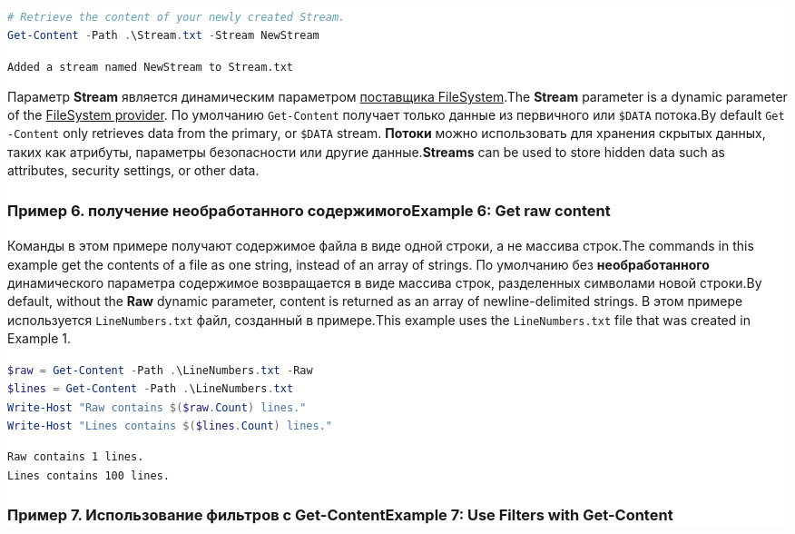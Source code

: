 ```powershell
# Retrieve the content of your newly created Stream.
Get-Content -Path .\Stream.txt -Stream NewStream
```

```Output
Added a stream named NewStream to Stream.txt
```

<span data-ttu-id="75663-141">Параметр **Stream** является динамическим параметром [поставщика FileSystem](../microsoft.powershell.core/about/about_filesystem_provider.md#stream-systemstring).</span><span class="sxs-lookup"><span data-stu-id="75663-141">The **Stream** parameter is a dynamic parameter of the [FileSystem provider](../microsoft.powershell.core/about/about_filesystem_provider.md#stream-systemstring).</span></span>
<span data-ttu-id="75663-142">По умолчанию `Get-Content` получает только данные из первичного или `$DATA` потока.</span><span class="sxs-lookup"><span data-stu-id="75663-142">By default `Get-Content` only retrieves data from the primary, or `$DATA` stream.</span></span> <span data-ttu-id="75663-143">**Потоки** можно использовать для хранения скрытых данных, таких как атрибуты, параметры безопасности или другие данные.</span><span class="sxs-lookup"><span data-stu-id="75663-143">**Streams** can be used to store hidden data such as attributes, security settings, or other data.</span></span>

### <span data-ttu-id="75663-144">Пример 6. получение необработанного содержимого</span><span class="sxs-lookup"><span data-stu-id="75663-144">Example 6: Get raw content</span></span>

<span data-ttu-id="75663-145">Команды в этом примере получают содержимое файла в виде одной строки, а не массива строк.</span><span class="sxs-lookup"><span data-stu-id="75663-145">The commands in this example get the contents of a file as one string, instead of an array of strings.</span></span> <span data-ttu-id="75663-146">По умолчанию без **необработанного** динамического параметра содержимое возвращается в виде массива строк, разделенных символами новой строки.</span><span class="sxs-lookup"><span data-stu-id="75663-146">By default, without the **Raw** dynamic parameter, content is returned as an array of newline-delimited strings.</span></span> <span data-ttu-id="75663-147">В этом примере используется `LineNumbers.txt` файл, созданный в примере.</span><span class="sxs-lookup"><span data-stu-id="75663-147">This example uses the `LineNumbers.txt` file that was created in Example</span></span>
1.

```powershell
$raw = Get-Content -Path .\LineNumbers.txt -Raw
$lines = Get-Content -Path .\LineNumbers.txt
Write-Host "Raw contains $($raw.Count) lines."
Write-Host "Lines contains $($lines.Count) lines."
```

```Output
Raw contains 1 lines.
Lines contains 100 lines.
```

### <span data-ttu-id="75663-148">Пример 7. Использование фильтров с Get-Content</span><span class="sxs-lookup"><span data-stu-id="75663-148">Example 7: Use Filters with Get-Content</span></span>
